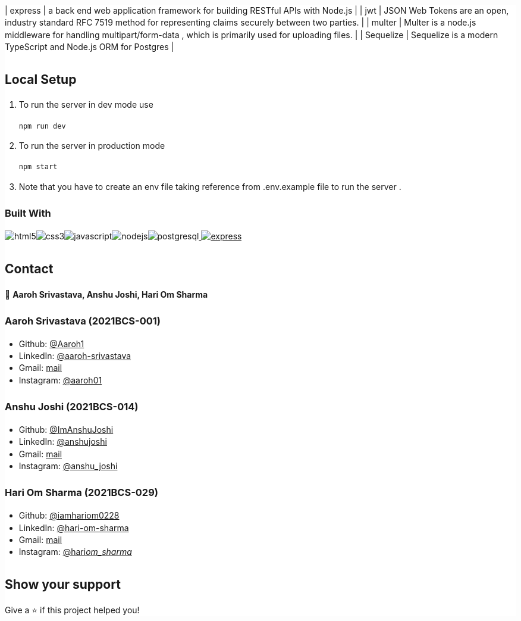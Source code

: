 | express       | a back end web application framework for building RESTful APIs with Node.js                                          |
| jwt           | JSON Web Tokens are an open, industry standard RFC 7519 method for representing claims securely between two parties. |
| multer        | Multer is a node.js middleware for handling multipart/form-data , which is primarily used for uploading files.       |
| Sequelize     | Sequelize is a modern TypeScript and Node.js ORM for Postgres                                                        |

## Local Setup

1.  To run the server in dev mode use
    ```sh
    npm run dev
    ```
2.  To run the server in production mode
    ```sh
    npm start
    ```
3.  Note that you have to create an env file taking reference from .env.example file to run the server .

### Built With

<img src="https://raw.githubusercontent.com/devicons/devicon/master/icons/html5/html5-original-wordmark.svg" alt="html5" width="40" height="40" style="max-width:100%;"><img src="https://raw.githubusercontent.com/devicons/devicon/master/icons/css3/css3-original-wordmark.svg" alt="css3" width="40" height="40" style="max-width:100%;"><img src="https://raw.githubusercontent.com/devicons/devicon/master/icons/javascript/javascript-original.svg" alt="javascript" width="40" height="40" style="max-width:100%;"><img src="https://raw.githubusercontent.com/devicons/devicon/master/icons/nodejs/nodejs-original-wordmark.svg" alt="nodejs" width="40" height="40" style="max-width:100%;"><img src="https://raw.githubusercontent.com/devicons/devicon/master/icons/postgresql/postgresql-original-wordmark.svg" alt="postgresql" width="40" height="40" style="max-width:100%;"><a href="https://expressjs.com" target="_blank"> <img src="https://www.vectorlogo.zone/logos/expressjs/expressjs-ar21.svg" alt="express" height="40"/> </a>

## Contact

👤 **Aaroh Srivastava, Anshu Joshi, Hari Om Sharma**

### Aaroh Srivastava (2021BCS-001)

- Github: [@Aaroh1](https://github.com/Aaroh1)
- LinkedIn: [@aaroh-srivastava](https://linkedin.com/in/aaroh-srivastava)
- Gmail: [mail](mailto:aarohsjcian1@gmail.com)
- Instagram: [@aaroh01](https://www.instagram.com/aaroh01/)

### Anshu Joshi (2021BCS-014)

- Github: [@ImAnshuJoshi](https://github.com/ImAnshuJoshi)
- LinkedIn: [@anshujoshi](https://www.linkedin.com/in/anshu-joshi-9080b6223/)
- Gmail: [mail](mailto:anshu.aj.joshi@gmail.com)
- Instagram: [@anshu_joshi](https://www.instagram.com/imanshujoshi/)

### Hari Om Sharma (2021BCS-029)

- Github: [@iamhariom0228](https://github.com/iamhariom0228)
- LinkedIn: [@hari-om-sharma](https://www.linkedin.com/in/hari-om-sharma-72249b244)
- Gmail: [mail](mailto:iamhariom28@gmail.com)
- Instagram: [@hari*om_sharma*](https://www.instagram.com/hari_om_sharma_/)

## Show your support

Give a ⭐️ if this project helped you!
